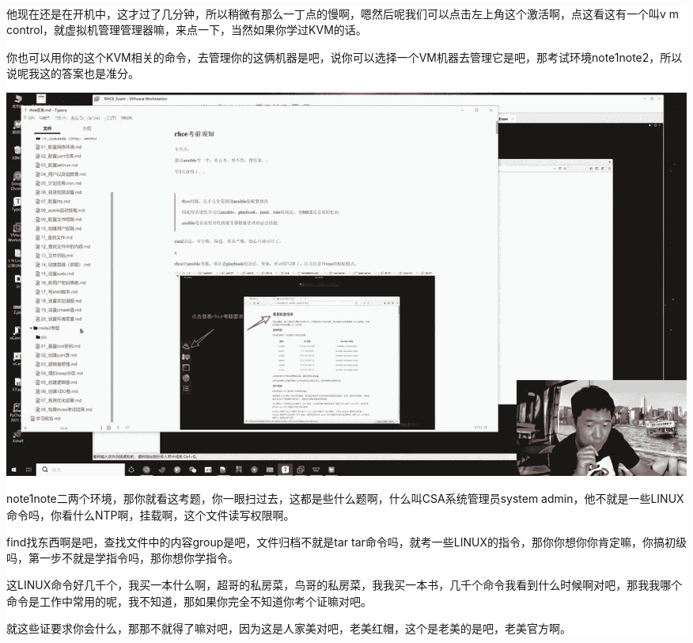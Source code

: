 他现在还是在开机中，这才过了几分钟，所以稍微有那么一丁点的慢啊，嗯然后呢我们可以点击左上角这个激活啊，点这看这有一个叫v m control，就虚拟机管理管理器嘛，来点一下，当然如果你学过KVM的话。

你也可以用你的这个KVM相关的命令，去管理你的这俩机器是吧，说你可以选择一个VM机器去管理它是吧，那考试环境note1note2，所以说呢我这的答案也是准分。



![](img/7974b820ac00cfc94007b114361b2dcf_36.png)

note1note二两个环境，那你就看这考题，你一眼扫过去，这都是些什么题啊，什么叫CSA系统管理员system admin，他不就是一些LINUX命令吗，你看什么NTP啊，挂载啊，这个文件读写权限啊。

find找东西啊是吧，查找文件中的内容group是吧，文件归档不就是tar tar命令吗，就考一些LINUX的指令，那你你想你你肯定嘛，你搞初级吗，第一步不就是学指令吗，那你想你学指令。

这LINUX命令好几千个，我买一本什么啊，超哥的私房菜，鸟哥的私房菜，我我买一本书，几千个命令我看到什么时候啊对吧，那我我哪个命令是工作中常用的呢，我不知道，那如果你完全不知道你考个证嘛对吧。

就这些证要求你会什么，那那不就得了嘛对吧，因为这是人家美对吧，老美红帽，这个是老美的是吧，老美官方啊。


